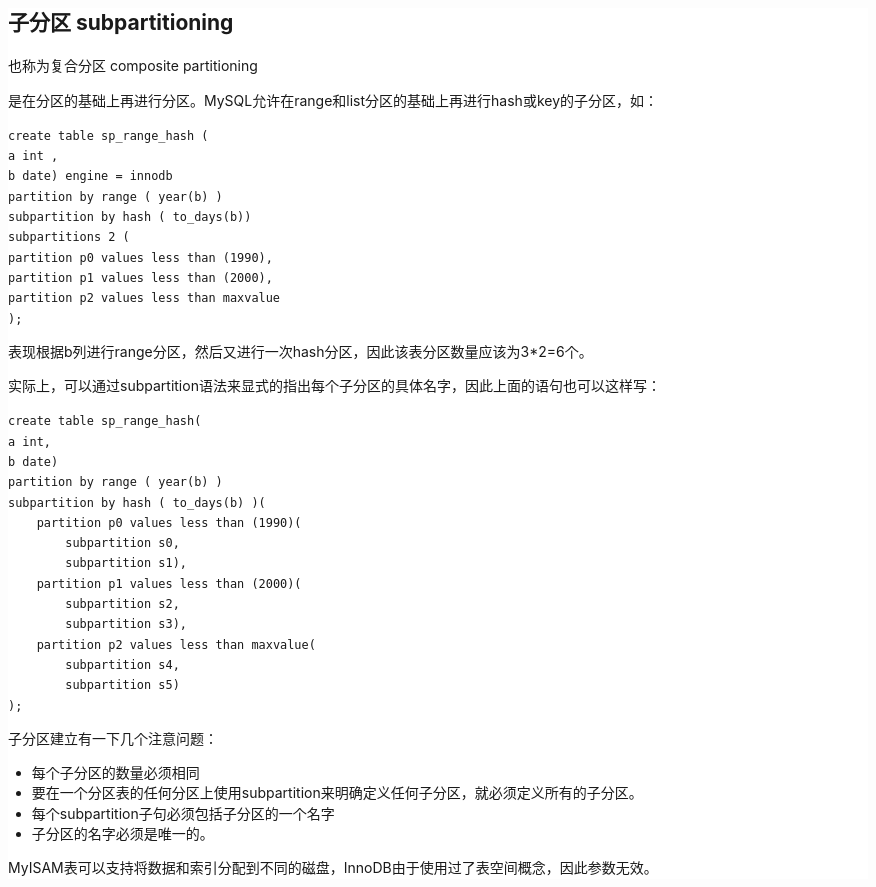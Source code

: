   





## 子分区 subpartitioning

也称为复合分区 composite partitioning

是在分区的基础上再进行分区。MySQL允许在range和list分区的基础上再进行hash或key的子分区，如：

```
create table sp_range_hash (
a int ,
b date) engine = innodb
partition by range ( year(b) )
subpartition by hash ( to_days(b))
subpartitions 2 (
partition p0 values less than (1990),
partition p1 values less than (2000),
partition p2 values less than maxvalue
);
```

表现根据b列进行range分区，然后又进行一次hash分区，因此该表分区数量应该为3*2=6个。

实际上，可以通过subpartition语法来显式的指出每个子分区的具体名字，因此上面的语句也可以这样写：

```
create table sp_range_hash(
a int,
b date)
partition by range ( year(b) )
subpartition by hash ( to_days(b) )(
	partition p0 values less than (1990)(
		subpartition s0,
		subpartition s1),
    partition p1 values less than (2000)(
    	subpartition s2,
    	subpartition s3),
    partition p2 values less than maxvalue(
    	subpartition s4,
    	subpartition s5)
);
```



子分区建立有一下几个注意问题：

- 每个子分区的数量必须相同
- 要在一个分区表的任何分区上使用subpartition来明确定义任何子分区，就必须定义所有的子分区。
- 每个subpartition子句必须包括子分区的一个名字
- 子分区的名字必须是唯一的。



MyISAM表可以支持将数据和索引分配到不同的磁盘，InnoDB由于使用过了表空间概念，因此参数无效。
